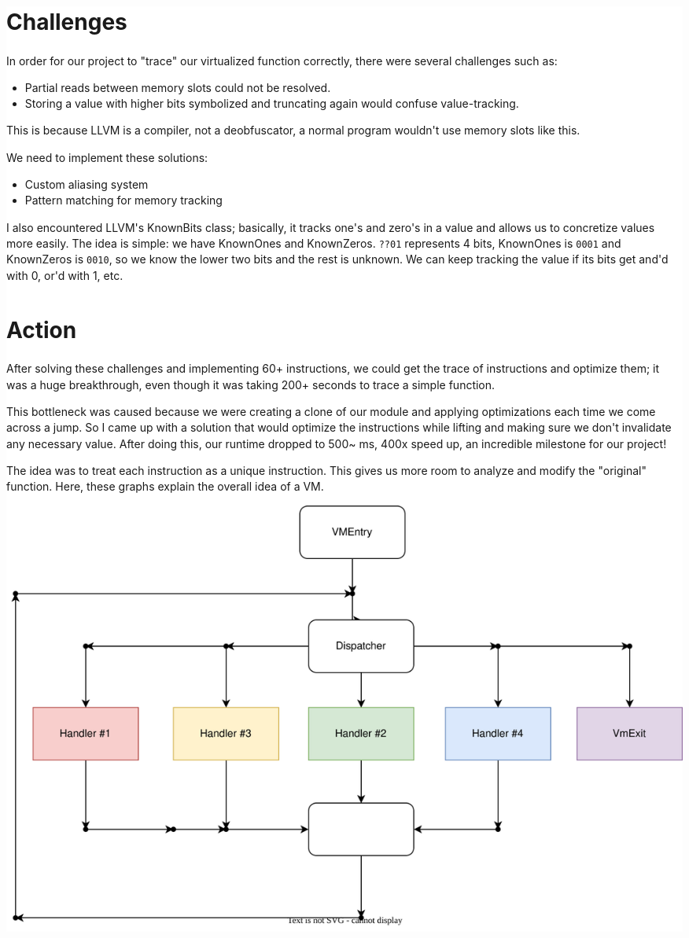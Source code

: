 # Challenges

In order for our project to "trace" our virtualized function correctly, there were several challenges such as: 
- Partial reads between memory slots could not be resolved.
- Storing a value with higher bits symbolized and truncating again would confuse value-tracking.

This is because LLVM is a compiler, not a deobfuscator, a normal program wouldn't use memory slots like this. 

We need to implement these solutions:
- Custom aliasing system
- Pattern matching for memory tracking

I also encountered LLVM's KnownBits class; basically, it tracks one's and zero's in a value and allows us to concretize values more easily. The idea is simple: we have KnownOnes and KnownZeros.
`??01` represents 4 bits, KnownOnes is `0001` and KnownZeros is `0010`, so we know the lower two bits and the rest is unknown. We can keep tracking the value if its bits get and'd with 0, or'd with 1, etc.

# Action
After solving these challenges and implementing 60+ instructions, we could get the trace of instructions and optimize them; it was a huge breakthrough, even though it was taking 200+ seconds to trace a simple function. 

This bottleneck was caused because we were creating a clone of our module and applying optimizations each time we come across a jump. So I came up with a solution that would optimize the instructions while lifting and making sure we don't invalidate any necessary value. After doing this, our runtime dropped to 500~ ms, 400x speed up, an incredible milestone for our project!

The idea was to treat each instruction as a unique instruction. This gives us more room to analyze and modify the "original" function.
Here, these graphs explain the overall idea of a VM.

<img src="/assets/img/example.svg" 
     class="zoomable-thumbnail"
     onclick="openModal(this.src, this.alt)">